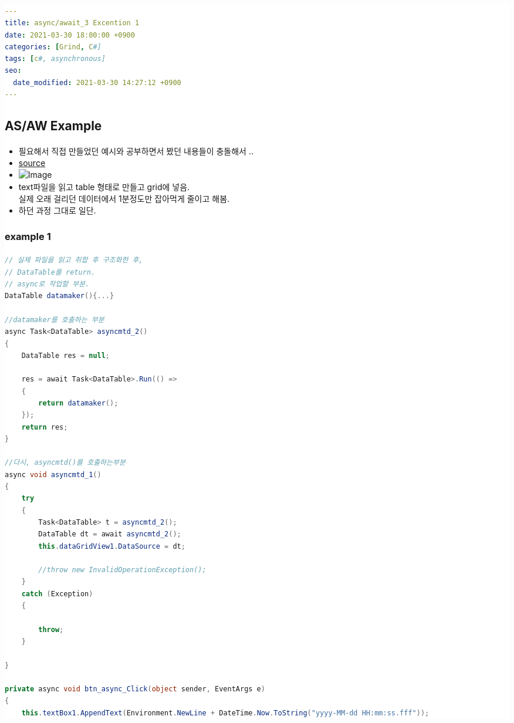 ```yaml
---
title: async/await_3 Excention 1
date: 2021-03-30 18:00:00 +0900
categories: [Grind, C#]
tags: [c#, asynchronous]
seo:
  date_modified: 2021-03-30 14:27:12 +0900
---
```


## AS/AW Example 
- 필요해서 직접 만들었던 예시와 공부하면서 봤던 내용들이 충돌해서 ..
- [source](https://gitlab.com/psy72006300/Test_Reference/-/tree/master/ASAW)
- ![Image](https://raw.githubusercontent.com/psy0231/psy0231.github.io/master/assets/img/C%23/asaw3.jpg "example")
- text파일을 읽고 table 형태로 만들고 grid에 넣음.  
실제 오래 걸리던 데이터에서 1분정도만 잡아먹게 줄이고 해봄.  
- 하던 과정 그대로 일단.

### example 1
```c#
// 실제 파일을 읽고 취합 후 구조화한 후, 
// DataTable를 return.
// async로 작업할 부분.
DataTable datamaker(){...}

//datamaker를 호출하는 부분
async Task<DataTable> asyncmtd_2()
{
    DataTable res = null;

    res = await Task<DataTable>.Run(() =>
    {
        return datamaker();
    });
    return res;
}

//다시, asyncmtd()를 호출하는부분
async void asyncmtd_1()
{
    try
    {
        Task<DataTable> t = asyncmtd_2();
        DataTable dt = await asyncmtd_2();
        this.dataGridView1.DataSource = dt;

        //throw new InvalidOperationException();
    }
    catch (Exception)
    {

        throw;
    }
    
}

private async void btn_async_Click(object sender, EventArgs e)
{
    this.textBox1.AppendText(Environment.NewLine + DateTime.Now.ToString("yyyy-MM-dd HH:mm:ss.fff"));

```

[^footnote1]: [Async/Await - Best Practices in Asynchronous Programming](https://docs.microsoft.com/en-us/archive/msdn-magazine/2013/march/async-await-best-practices-in-asynchronous-programming)  
[^footnote2]: [stephen cleary](https://blog.stephencleary.com/)  
[^footnote3]: [AsyncLazy](https://devblogs.microsoft.com/pfxteam/asynclazyt/)  
[^footnote4]: [AsyncLazy\<T> Class](https://docs.microsoft.com/en-us/dotnet/api/microsoft.visualstudio.threading.asynclazy-1?view=visualstudiosdk-2019)  
[^footnote5]: [StephenCleary/AsyncEx](https://github.com/StephenCleary/AsyncEx)  